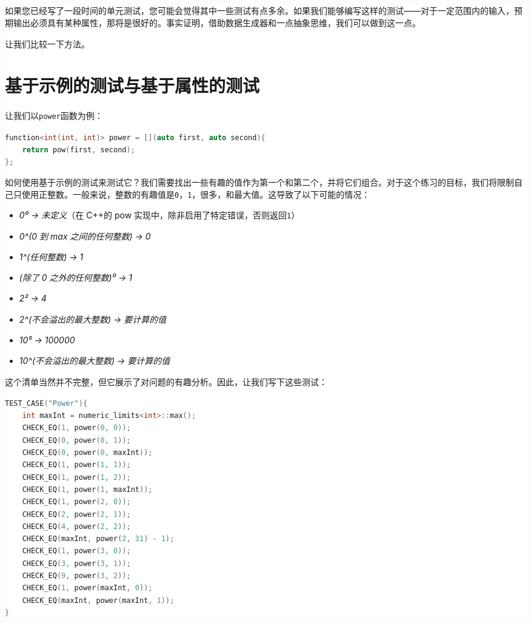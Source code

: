 如果您已经写了一段时间的单元测试，您可能会觉得其中一些测试有点多余。如果我们能够编写这样的测试——对于一定范围内的输入，预期输出必须具有某种属性，那将是很好的。事实证明，借助数据生成器和一点抽象思维，我们可以做到这一点。

让我们比较一下方法。

# 基于示例的测试与基于属性的测试

让我们以`power`函数为例：

```cpp
function<int(int, int)> power = [](auto first, auto second){
    return pow(first, second);
};
```

如何使用基于示例的测试来测试它？我们需要找出一些有趣的值作为第一个和第二个，并将它们组合。对于这个练习的目标，我们将限制自己只使用正整数。一般来说，整数的有趣值是`0`，`1`，很多，和最大值。这导致了以下可能的情况：

+   *0⁰ -> 未定义*（在 C++的 pow 实现中，除非启用了特定错误，否则返回`1`）

+   *0^(0 到 max 之间的任何整数) -> 0*

+   *1^(任何整数) -> 1*

+   *(除了 0 之外的任何整数)⁰ -> 1*

+   *2² -> 4*

+   *2^(不会溢出的最大整数) -> 要计算的值*

+   *10⁵ -> 100000*

+   *10^(不会溢出的最大整数) -> 要计算的值*

这个清单当然并不完整，但它展示了对问题的有趣分析。因此，让我们写下这些测试：

```cpp
TEST_CASE("Power"){
    int maxInt = numeric_limits<int>::max();
    CHECK_EQ(1, power(0, 0));
    CHECK_EQ(0, power(0, 1));
    CHECK_EQ(0, power(0, maxInt));
    CHECK_EQ(1, power(1, 1));
    CHECK_EQ(1, power(1, 2));
    CHECK_EQ(1, power(1, maxInt));
    CHECK_EQ(1, power(2, 0));
    CHECK_EQ(2, power(2, 1));
    CHECK_EQ(4, power(2, 2));
    CHECK_EQ(maxInt, power(2, 31) - 1);
    CHECK_EQ(1, power(3, 0));
    CHECK_EQ(3, power(3, 1));
    CHECK_EQ(9, power(3, 2));
    CHECK_EQ(1, power(maxInt, 0));
    CHECK_EQ(maxInt, power(maxInt, 1));
}
```
